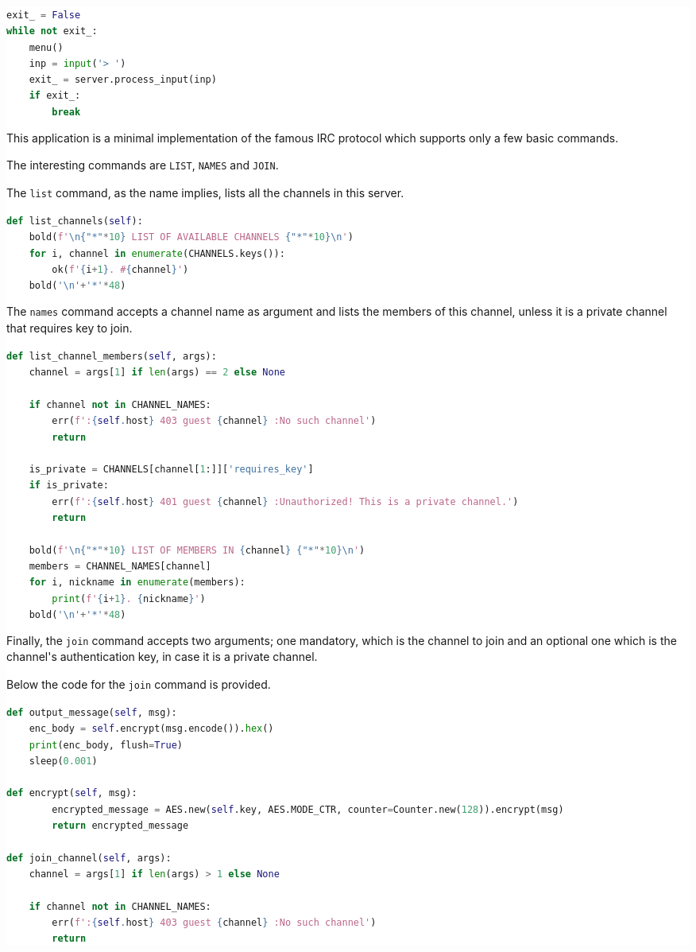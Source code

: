 ```python
exit_ = False
while not exit_:
    menu()
    inp = input('> ')
    exit_ = server.process_input(inp)
    if exit_:
        break
```

This application is a minimal implementation of the famous IRC protocol which supports only a few basic commands.

The interesting commands are `LIST`, `NAMES` and `JOIN`.

The `list` command, as the name implies, lists all the channels in this server.

```python
def list_channels(self):
    bold(f'\n{"*"*10} LIST OF AVAILABLE CHANNELS {"*"*10}\n')
    for i, channel in enumerate(CHANNELS.keys()):
        ok(f'{i+1}. #{channel}')
    bold('\n'+'*'*48)
```

The `names` command accepts a channel name as argument and lists the members of this channel, unless it is a private channel that requires key to join.

```python
def list_channel_members(self, args):
    channel = args[1] if len(args) == 2 else None

    if channel not in CHANNEL_NAMES:
        err(f':{self.host} 403 guest {channel} :No such channel')
        return

    is_private = CHANNELS[channel[1:]]['requires_key']
    if is_private:
        err(f':{self.host} 401 guest {channel} :Unauthorized! This is a private channel.')
        return

    bold(f'\n{"*"*10} LIST OF MEMBERS IN {channel} {"*"*10}\n')
    members = CHANNEL_NAMES[channel]
    for i, nickname in enumerate(members):
        print(f'{i+1}. {nickname}')
    bold('\n'+'*'*48)
```

Finally, the `join` command accepts two arguments; one mandatory, which is the channel to join and an optional one which is the channel's authentication key, in case it is a private channel.

Below the code for the `join` command is provided.

```python
def output_message(self, msg):
    enc_body = self.encrypt(msg.encode()).hex()
    print(enc_body, flush=True)
    sleep(0.001)

def encrypt(self, msg):
		encrypted_message = AES.new(self.key, AES.MODE_CTR, counter=Counter.new(128)).encrypt(msg)
		return encrypted_message
    
def join_channel(self, args):
    channel = args[1] if len(args) > 1 else None

    if channel not in CHANNEL_NAMES:
        err(f':{self.host} 403 guest {channel} :No such channel')
        return
```